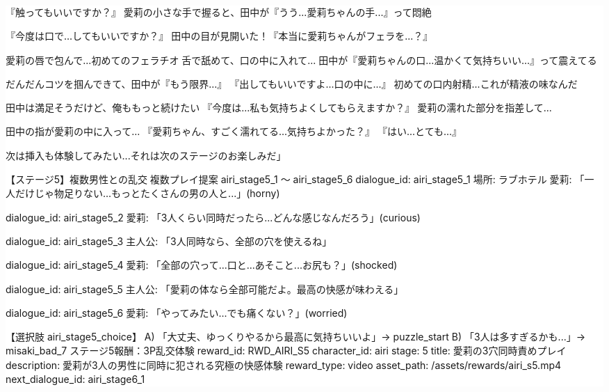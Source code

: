 『触ってもいいですか？』
愛莉の小さな手で握ると、田中が『うう...愛莉ちゃんの手...』って悶絶

『今度は口で...してもいいですか？』
田中の目が見開いた！『本当に愛莉ちゃんがフェラを...？』

愛莉の唇で包んで...初めてのフェラチオ
舌で舐めて、口の中に入れて...
田中が『愛莉ちゃんの口...温かくて気持ちいい...』って震えてる

だんだんコツを掴んできて、田中が『もう限界...』
『出してもいいですよ...口の中に...』
初めての口内射精...これが精液の味なんだ

田中は満足そうだけど、俺ももっと続けたい
『今度は...私も気持ちよくしてもらえますか？』
愛莉の濡れた部分を指差して...

田中の指が愛莉の中に入って...
『愛莉ちゃん、すごく濡れてる...気持ちよかった？』
『はい...とても...』

次は挿入も体験してみたい...それは次のステージのお楽しみだ」

【ステージ5】複数男性との乱交
複数プレイ提案 airi_stage5_1 ～ airi_stage5_6
dialogue_id: airi_stage5_1
場所: ラブホテル
愛莉: 「一人だけじゃ物足りない...もっとたくさんの男の人と...」(horny)

dialogue_id: airi_stage5_2
愛莉: 「3人くらい同時だったら...どんな感じなんだろう」(curious)

dialogue_id: airi_stage5_3
主人公: 「3人同時なら、全部の穴を使えるね」

dialogue_id: airi_stage5_4
愛莉: 「全部の穴って...口と...あそこと...お尻も？」(shocked)

dialogue_id: airi_stage5_5
主人公: 「愛莉の体なら全部可能だよ。最高の快感が味わえる」

dialogue_id: airi_stage5_6
愛莉: 「やってみたい...でも痛くない？」(worried)

【選択肢 airi_stage5_choice】
A) 「大丈夫、ゆっくりやるから最高に気持ちいいよ」→ puzzle_start
B) 「3人は多すぎるかも...」→ misaki_bad_7
ステージ5報酬：3P乱交体験
reward_id: RWD_AIRI_S5
character_id: airi
stage: 5
title: 愛莉の3穴同時責めプレイ
description: 愛莉が3人の男性に同時に犯される究極の快感体験
reward_type: video
asset_path: /assets/rewards/airi_s5.mp4
next_dialogue_id: airi_stage6_1
